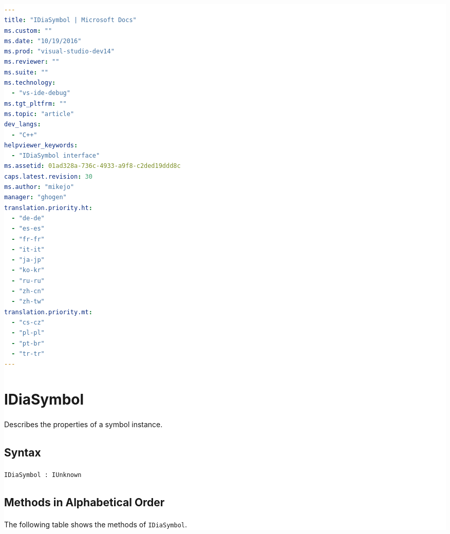 ```yaml
---
title: "IDiaSymbol | Microsoft Docs"
ms.custom: ""
ms.date: "10/19/2016"
ms.prod: "visual-studio-dev14"
ms.reviewer: ""
ms.suite: ""
ms.technology: 
  - "vs-ide-debug"
ms.tgt_pltfrm: ""
ms.topic: "article"
dev_langs: 
  - "C++"
helpviewer_keywords: 
  - "IDiaSymbol interface"
ms.assetid: 01ad328a-736c-4933-a9f8-c2ded19ddd8c
caps.latest.revision: 30
ms.author: "mikejo"
manager: "ghogen"
translation.priority.ht: 
  - "de-de"
  - "es-es"
  - "fr-fr"
  - "it-it"
  - "ja-jp"
  - "ko-kr"
  - "ru-ru"
  - "zh-cn"
  - "zh-tw"
translation.priority.mt: 
  - "cs-cz"
  - "pl-pl"
  - "pt-br"
  - "tr-tr"
---
```

# IDiaSymbol
Describes the properties of a symbol instance.  
  
## Syntax  
  
```  
IDiaSymbol : IUnknown  
```  
  
## Methods in Alphabetical Order  
 The following table shows the methods of `IDiaSymbol`.  
  